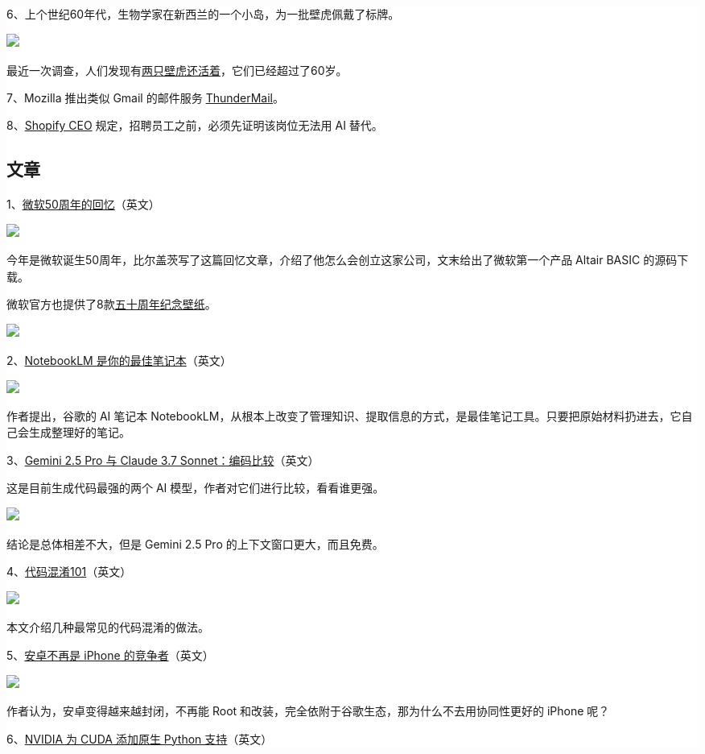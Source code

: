 6、上个世纪60年代，生物学家在新西兰的一个小岛，为一批壁虎佩戴了标牌。

![](https://cdn.beekka.com/blogimg/asset/202503/bg2025033001.webp)

最近一次调查，人们发现有[两只壁虎还活着](https://edition.cnn.com/2025/03/28/asia/new-zealand-worlds-oldest-geckos-intl-hnk/index.html)，它们已经超过了60岁。

7、Mozilla 推出类似 Gmail 的邮件服务 [ThunderMail](https://thundermail.com/)。

8、[Shopify CEO](https://techcrunch.com/2025/04/07/shopify-ceo-tells-teams-to-consider-using-ai-before-growing-headcount/) 规定，招聘员工之前，必须先证明该岗位无法用 AI 替代。

## 文章

1、[微软50周年的回忆](https://www.gatesnotes.com/meet-bill/source-code/reader/microsoft-original-source-code)（英文）

![](https://cdn.beekka.com/blogimg/asset/202504/bg2025040405.webp)

今年是微软诞生50周年，比尔盖茨写了这篇回忆文章，介绍了他怎么会创立这家公司，文末给出了微软第一个产品 Altair BASIC 的源码下载。

微软官方也提供了8款[五十周年纪念壁纸](https://blogs.windows.com/windowsexperience/2025/04/03/windows-wallpapers-worth-celebrating/)。

![](https://cdn.beekka.com/blogimg/asset/202504/bg2025040504.webp)

2、[NotebookLM 是你的最佳笔记本](https://www.xda-developers.com/notebooklm-tips-use-to-supercharge-productivity/)（英文）

![](https://cdn.beekka.com/blogimg/asset/202504/bg2025040406.webp)

作者提出，谷歌的 AI 笔记本 NotebookLM，从根本上改变了管理知识、提取信息的方式，是最佳笔记工具。只要把原始材料扔进去，它自己会生成整理好的笔记。

3、[Gemini 2.5 Pro 与 Claude 3.7 Sonnet：编码比较](https://composio.dev/blog/gemini-2-5-pro-vs-claude-3-7-sonnet-coding-comparison/)（英文）

这是目前生成代码最强的两个 AI 模型，作者对它们进行比较，看看谁更强。

![](https://cdn.beekka.com/blogimg/asset/202503/bg2025033102.webp)

结论是总体相差不大，但是 Gemini 2.5 Pro 的上下文窗口更大，而且免费。

4、[代码混淆101](https://socket.dev/blog/obfuscation-101-the-tricks-behind-malicious-code)（英文）

![](https://cdn.beekka.com/blogimg/asset/202503/bg2025032916.webp)

本文介绍几种最常见的代码混淆的做法。

5、[安卓不再是 iPhone 的竞争者](https://www.howtogeek.com/android-isnt-the-anti-iphone-anymore/)（英文）

![](https://cdn.beekka.com/blogimg/asset/202504/bg2025040401.webp)

作者认为，安卓变得越来越封闭，不再能 Root 和改装，完全依附于谷歌生态，那为什么不去用协同性更好的 iPhone 呢？

6、[NVIDIA 为 CUDA 添加原生 Python 支持](https://thenewstack.io/nvidia-finally-adds-native-python-support-to-cuda/)（英文）

